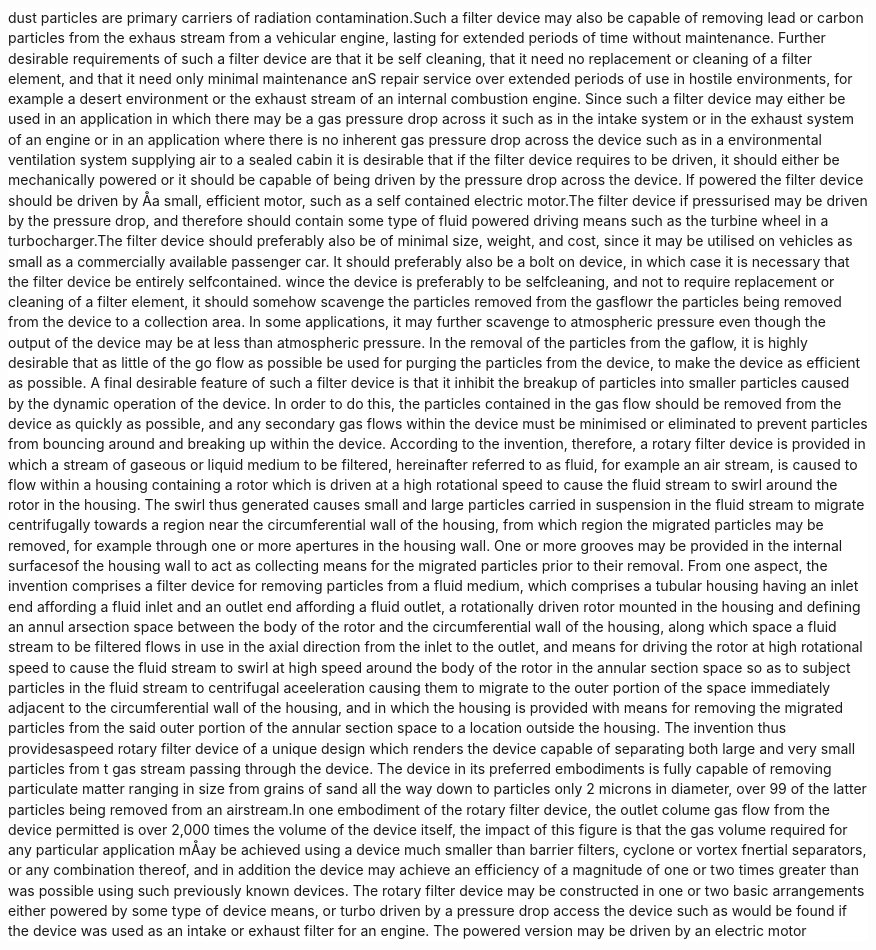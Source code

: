 dust particles are primary carriers of radiation contamination.Such a filter device may also be capable of removing lead or carbon particles from the exhaus stream from a vehicular engine, lasting for extended periods of time without maintenance. Further desirable requirements of such a filter device are that it be self cleaning, that it need no replacement or cleaning of a filter element, and that it need only minimal maintenance anS repair service over extended periods of use in hostile environments, for example a desert environment or the exhaust stream of an internal combustion engine. Since such a filter device may either be used in an application in which there may be a gas pressure drop across it such as in the intake system or in the exhaust system of an engine or in an application where there is no inherent gas pressure drop across the device such as in a environmental ventilation system supplying air to a sealed cabin it is desirable that if the filter device requires to be driven, it should either be mechanically powered or it should be capable of being driven by the pressure drop across the device. If powered the filter device should be driven by Åa small, efficient motor, such as a self contained electric motor.The filter device if pressurised may be driven by the pressure drop, and therefore should contain some type of fluid powered driving means such as the turbine wheel in a turbocharger.The filter device should preferably also be of minimal size, weight, and cost, since it may be utilised on vehicles as small as a commercially available passenger car. It should preferably also be a bolt on device, in which case it is necessary that the filter device be entirely selfcontained. wince the device is preferably to be selfcleaning, and not to require replacement or cleaning of a filter element, it should somehow scavenge the particles removed from the gasflowr the particles being removed from the device to a collection area. In some applications, it may further scavenge to atmospheric pressure even though the output of the device may be at less than atmospheric pressure. In the removal of the particles from the gaflow, it is highly desirable that as little of the go flow as possible be used for purging the particles from the device, to make the device as efficient as possible. A final desirable feature of such a filter device is that it inhibit the breakup of particles into smaller particles caused by the dynamic operation of the device. In order to do this, the particles contained in the gas flow should be removed from the device as quickly as possible, and any secondary gas flows within the device must be minimised or eliminated to prevent particles from bouncing around and breaking up within the device. According to the invention, therefore, a rotary filter device is provided in which a stream of gaseous or liquid medium to be filtered, hereinafter referred to as fluid, for example an air stream, is caused to flow within a housing containing a rotor which is driven at a high rotational speed to cause the fluid stream to swirl around the rotor in the housing. The swirl thus generated causes small and large particles carried in suspension in the fluid stream to migrate centrifugally towards a region near the circumferential wall of the housing, from which region the migrated particles may be removed, for example through one or more apertures in the housing wall. One or more grooves may be provided in the internal surfacesof the housing wall to act as collecting means for the migrated particles prior to their removal. From one aspect, the invention comprises a filter device for removing particles from a fluid medium, which comprises a tubular housing having an inlet end affording a fluid inlet and an outlet end affording a fluid outlet, a rotationally driven rotor mounted in the housing and defining an annul arsection space between the body of the rotor and the circumferential wall of the housing, along which space a fluid stream to be filtered flows in use in the axial direction from the inlet to the outlet, and means for driving the rotor at high rotational speed to cause the fluid stream to swirl at high speed around the body of the rotor in the annular section space so as to subject particles in the fluid stream to centrifugal aceeleration causing them to migrate to the outer portion of the space immediately adjacent to the circumferential wall of the housing, and in which the housing is provided with means for removing the migrated particles from the said outer portion of the annular section space to a location outside the housing. The invention thus providesaspeed rotary filter device of a unique design which renders the device capable of separating both large and very small particles from t gas stream passing through the device. The device in its preferred embodiments is fully capable of removing particulate matter ranging in size from grains of sand all the way down to particles only 2 microns in diameter, over 99 of the latter particles being removed from an airstream.In one embodiment of the rotary filter device, the outlet colume gas flow from the device permitted is over 2,000 times the volume of the device itself, the impact of this figure is that the gas volume required for any particular application mÅay be achieved using a device much smaller than barrier filters, cyclone or vortex fnertial separators, or any combination thereof, and in addition the device may achieve an efficiency of a magnitude of one or two times greater than was possible using such previously known devices. The rotary filter device may be constructed in one or two basic arrangements either powered by some type of device means, or turbo driven by a pressure drop access the device such as would be found if the device was used as an intake or exhaust filter for an engine. The powered version may be driven by an electric motor